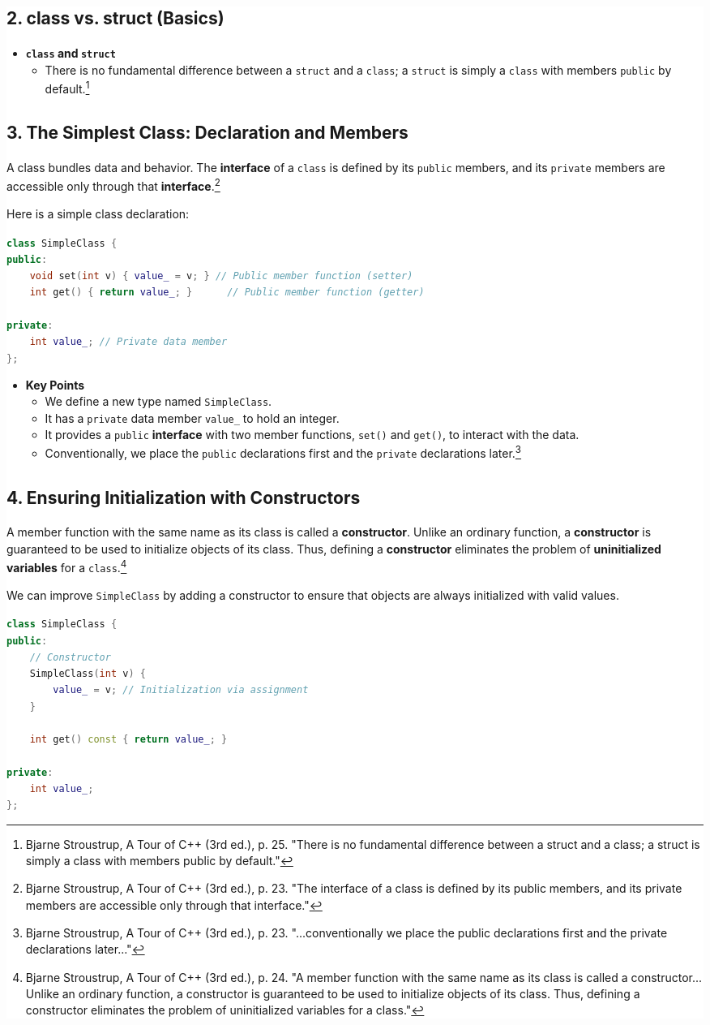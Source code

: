 ## **2. class vs. struct (Basics)**
- **`class` and `struct`**
  - There is no fundamental difference between a `struct` and a `class`; a `struct` is simply a `class` with members `public` by default.[^6]

## **3. The Simplest Class: Declaration and Members**
A class bundles data and behavior. The **interface** of a `class` is defined by its `public` members, and its `private` members are accessible only through that **interface**.[^7]

Here is a simple class declaration:
```cpp
class SimpleClass {
public:
    void set(int v) { value_ = v; } // Public member function (setter)
    int get() { return value_; }      // Public member function (getter)

private:
    int value_; // Private data member
};
```
- **Key Points**
  - We define a new type named `SimpleClass`.
  - It has a `private` data member `value_` to hold an integer.
  - It provides a `public` **interface** with two member functions, `set()` and `get()`, to interact with the data.
  - Conventionally, we place the `public` declarations first and the `private` declarations later.[^8]

## **4. Ensuring Initialization with Constructors**
A member function with the same name as its class is called a **constructor**. Unlike an ordinary function, a **constructor** is guaranteed to be used to initialize objects of its class. Thus, defining a **constructor** eliminates the problem of **uninitialized variables** for a `class`.[^9]

We can improve `SimpleClass` by adding a constructor to ensure that objects are always initialized with valid values.

```cpp
class SimpleClass {
public:
    // Constructor
    SimpleClass(int v) {
        value_ = v; // Initialization via assignment
    }

    int get() const { return value_; }

private:
    int value_;
};
```


[^1]: Bjarne Stroustrup, A Tour of C++ (3rd ed.), p. 23. "...distinguish between the interface to a type (to be used by all) and its implementation (which has access to the otherwise inaccessible data)."
[^2]: Bjarne Stroustrup, A Tour of C++ (3rd ed.), p. 54. "The central language feature of C++ is the class."
[^3]: Bjarne Stroustrup, A Tour of C++ (3rd ed.), p. 54. "A class is a user-defined type provided to represent an entity in the code of a program."
[^4]: Bjarne Stroustrup, A Tour of C++ (3rd ed.), p. 54. "Whenever our design for a program has a useful idea, entity, collection of data, etc., we try to represent it as a class in the program so that the idea is there in the code, rather than just in our heads, in a design document, or in some comments."
[^5]: Bjarne Stroustrup, A Tour of C++ (3rd ed.), p. 54. "The defining characteristic of a concrete type is that its representation is part of its definition."
[^6]: Bjarne Stroustrup, A Tour of C++ (3rd ed.), p. 25. "There is no fundamental difference between a struct and a class; a struct is simply a class with members public by default."
[^7]: Bjarne Stroustrup, A Tour of C++ (3rd ed.), p. 23. "The interface of a class is defined by its public members, and its private members are accessible only through that interface."
[^8]: Bjarne Stroustrup, A Tour of C++ (3rd ed.), p. 23. "...conventionally we place the public declarations first and the private declarations later..."
[^9]: Bjarne Stroustrup, A Tour of C++ (3rd ed.), p. 24. "A member function with the same name as its class is called a constructor... Unlike an ordinary function, a constructor is guaranteed to be used to initialize objects of its class. Thus, defining a constructor eliminates the problem of uninitialized variables for a class."
[^10]: Bjarne Stroustrup, A Tour of C++ (3rd ed.), p. 57. "The name of a destructor is the complement operator, ~, followed by the name of the class; it is the complement of a constructor."
[^11]: Bjarne Stroustrup, A Tour of C++ (3rd ed.), p. 58. "The technique of acquiring resources in a constructor and releasing them in a destructor, known as *Resource Acquisition Is Initialization* or *RAII*."
[^12]: Bjarne Stroustrup, A Tour of C++ (3rd ed.), p. 56. "Functions defined in a `class` are inlined by default."
[^13]: Bjarne Stroustrup, A Tour of C++ (3rd ed.), p. 56. "A const member function can be invoked for both const and non-const objects, but a non-const member function can only be invoked for non-const objects."
[^14]: Bjarne Stroustrup, A Tour of C++ (3rd ed.), p. 24. "This is the basic technique for handling varying amounts of information in C++: a fixed-size handle referring to a variable amount of data 'elsewhere' ..."